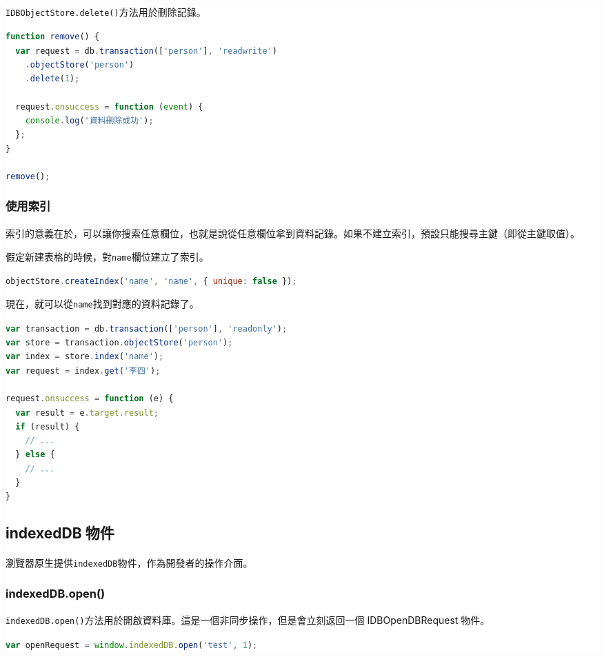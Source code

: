 `IDBObjectStore.delete()`方法用於刪除記錄。

```javascript
function remove() {
  var request = db.transaction(['person'], 'readwrite')
    .objectStore('person')
    .delete(1);

  request.onsuccess = function (event) {
    console.log('資料刪除成功');
  };
}

remove();
```

### 使用索引

索引的意義在於，可以讓你搜索任意欄位，也就是說從任意欄位拿到資料記錄。如果不建立索引，預設只能搜尋主鍵（即從主鍵取值）。

假定新建表格的時候，對`name`欄位建立了索引。

```javascript
objectStore.createIndex('name', 'name', { unique: false });
```

現在，就可以從`name`找到對應的資料記錄了。

```javascript
var transaction = db.transaction(['person'], 'readonly');
var store = transaction.objectStore('person');
var index = store.index('name');
var request = index.get('李四');

request.onsuccess = function (e) {
  var result = e.target.result;
  if (result) {
    // ...
  } else {
    // ...
  }
}
```

## indexedDB 物件

瀏覽器原生提供`indexedDB`物件，作為開發者的操作介面。

### indexedDB.open()

`indexedDB.open()`方法用於開啟資料庫。這是一個非同步操作，但是會立刻返回一個 IDBOpenDBRequest 物件。

```javascript
var openRequest = window.indexedDB.open('test', 1);
```
